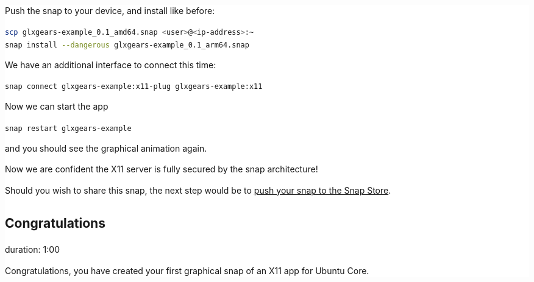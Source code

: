 Push the snap to your device, and install like before:


```bash
scp glxgears-example_0.1_amd64.snap <user>@<ip-address>:~
snap install --dangerous glxgears-example_0.1_arm64.snap
```


We have an additional interface to connect this time:


```bash
snap connect glxgears-example:x11-plug glxgears-example:x11
```


Now we can start the app


```bash
snap restart glxgears-example
```


and you should see the graphical animation again.

Now we are confident the X11 server is fully secured by the snap architecture!

Should you wish to share this snap, the next step would be to [push your snap to the Snap Store](https://forum.snapcraft.io/t/releasing-to-the-snap-store/6848).


## Congratulations

duration: 1:00

Congratulations, you have created your first graphical snap of an X11 app for Ubuntu Core.
